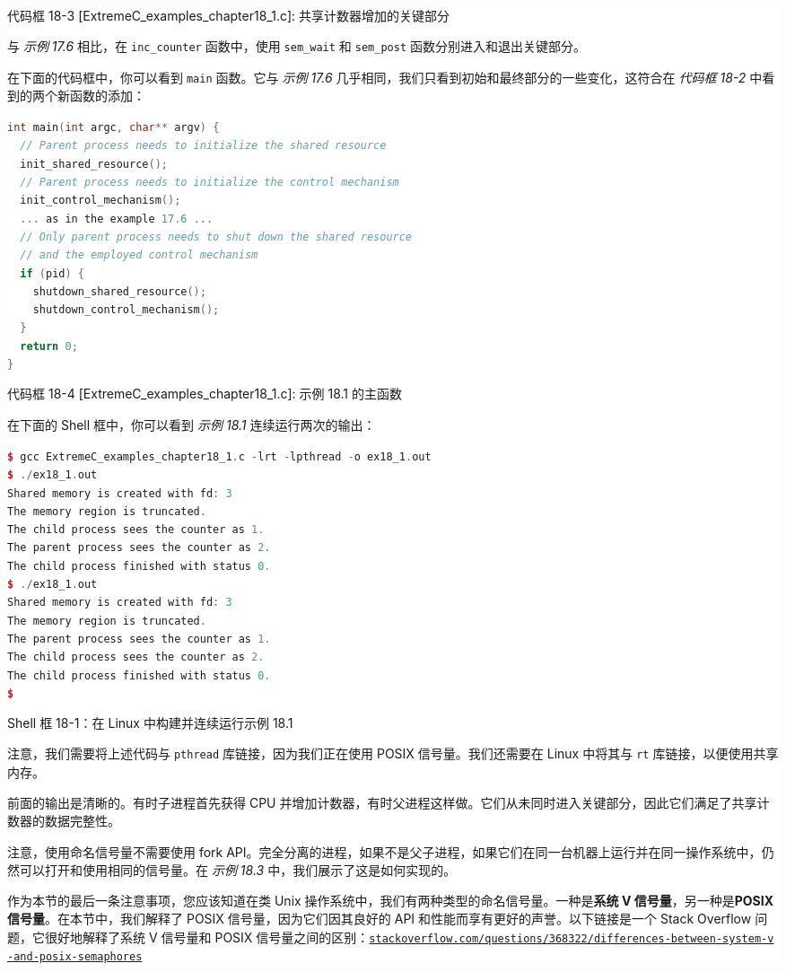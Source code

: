 代码框 18-3 [ExtremeC_examples_chapter18_1.c]: 共享计数器增加的关键部分

与 *示例 17.6* 相比，在 `inc_counter` 函数中，使用 `sem_wait` 和 `sem_post` 函数分别进入和退出关键部分。

在下面的代码框中，你可以看到 `main` 函数。它与 *示例 17.6* 几乎相同，我们只看到初始和最终部分的一些变化，这符合在 *代码框 18-2* 中看到的两个新函数的添加：

```cpp
int main(int argc, char** argv) {
  // Parent process needs to initialize the shared resource
  init_shared_resource();
  // Parent process needs to initialize the control mechanism
  init_control_mechanism();
  ... as in the example 17.6 ...
  // Only parent process needs to shut down the shared resource
  // and the employed control mechanism
  if (pid) {
    shutdown_shared_resource();
    shutdown_control_mechanism();
  }
  return 0;
}
```

代码框 18-4 [ExtremeC_examples_chapter18_1.c]: 示例 18.1 的主函数

在下面的 Shell 框中，你可以看到 *示例 18.1* 连续运行两次的输出：

```cpp
$ gcc ExtremeC_examples_chapter18_1.c -lrt -lpthread -o ex18_1.out
$ ./ex18_1.out
Shared memory is created with fd: 3
The memory region is truncated.
The child process sees the counter as 1.
The parent process sees the counter as 2.
The child process finished with status 0.
$ ./ex18_1.out
Shared memory is created with fd: 3
The memory region is truncated.
The parent process sees the counter as 1.
The child process sees the counter as 2.
The child process finished with status 0.
$
```

Shell 框 18-1：在 Linux 中构建并连续运行示例 18.1

注意，我们需要将上述代码与 `pthread` 库链接，因为我们正在使用 POSIX 信号量。我们还需要在 Linux 中将其与 `rt` 库链接，以便使用共享内存。

前面的输出是清晰的。有时子进程首先获得 CPU 并增加计数器，有时父进程这样做。它们从未同时进入关键部分，因此它们满足了共享计数器的数据完整性。

注意，使用命名信号量不需要使用 fork API。完全分离的进程，如果不是父子进程，如果它们在同一台机器上运行并在同一操作系统中，仍然可以打开和使用相同的信号量。在 *示例 18.3* 中，我们展示了这是如何实现的。

作为本节的最后一条注意事项，您应该知道在类 Unix 操作系统中，我们有两种类型的命名信号量。一种是**系统 V 信号量**，另一种是**POSIX 信号量**。在本节中，我们解释了 POSIX 信号量，因为它们因其良好的 API 和性能而享有更好的声誉。以下链接是一个 Stack Overflow 问题，它很好地解释了系统 V 信号量和 POSIX 信号量之间的区别：[`stackoverflow.com/questions/368322/differences-between-system-v-and-posix-semaphores`](https://stackoverflow.com/questions/368322/differences-between-system-v-and-posix-semaphores)
